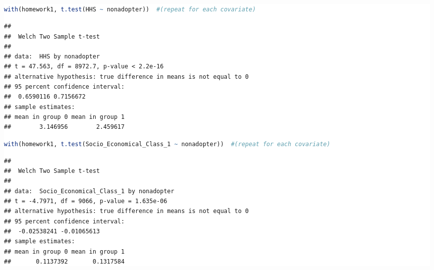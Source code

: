 ``` r
with(homework1, t.test(HHS ~ nonadopter))  #(repeat for each covariate)
```

    ## 
    ##  Welch Two Sample t-test
    ## 
    ## data:  HHS by nonadopter
    ## t = 47.563, df = 8972.7, p-value < 2.2e-16
    ## alternative hypothesis: true difference in means is not equal to 0
    ## 95 percent confidence interval:
    ##  0.6590116 0.7156672
    ## sample estimates:
    ## mean in group 0 mean in group 1 
    ##        3.146956        2.459617

``` r
with(homework1, t.test(Socio_Economical_Class_1 ~ nonadopter))  #(repeat for each covariate)
```

    ## 
    ##  Welch Two Sample t-test
    ## 
    ## data:  Socio_Economical_Class_1 by nonadopter
    ## t = -4.7971, df = 9066, p-value = 1.635e-06
    ## alternative hypothesis: true difference in means is not equal to 0
    ## 95 percent confidence interval:
    ##  -0.02538241 -0.01065613
    ## sample estimates:
    ## mean in group 0 mean in group 1 
    ##       0.1137392       0.1317584
